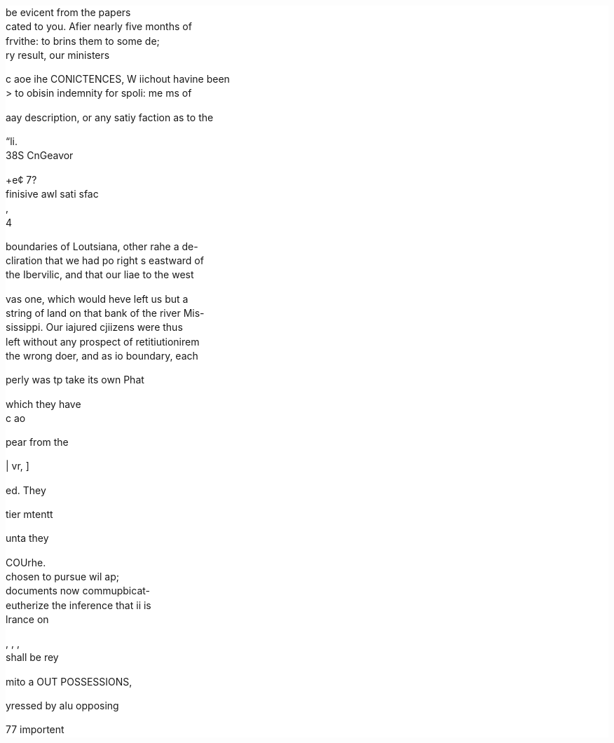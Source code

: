 be evicent from the papers  
cated to you. Afier nearly five months of  
frvithe: to brins them to some de;  
ry result, our ministers  
  
c aoe ihe CONICTENCES, W iichout havine been  
&gt; to obisin indemnity for spoli: me ms of  
  
aay description, or any satiy faction as to the  
  
“li.  
38S CnGeavor  
  
+e¢ 7?  
finisive awl sati sfac  
,  
4  
  
boundaries of Loutsiana, other rahe a de-  
cliration that we had po right s eastward of  
the Ibervilic, and that our liae to the west  
  
vas one, which would heve left us but a  
string of land on that bank of the river Mis-  
sissippi. Our iajured cjiizens were thus  
left without any prospect of retitiutionirem  
the wrong doer, and as io boundary, each  
  
perly was tp take its own Phat  
  
which they have  
c ao  
  
pear from the  
  
| vr, ]  
  
ed. They  
  
tier mtentt  
  
unta they  
  
COUrhe.  
chosen to pursue wil ap;  
documents now commupbicat-  
eutherize the inference that ii is  
lrance on  
  
, , ,  
shall be rey  
  
mito a OUT POSSESSIONS,  
  
yressed by alu opposing  
  
77 importent  
  
  